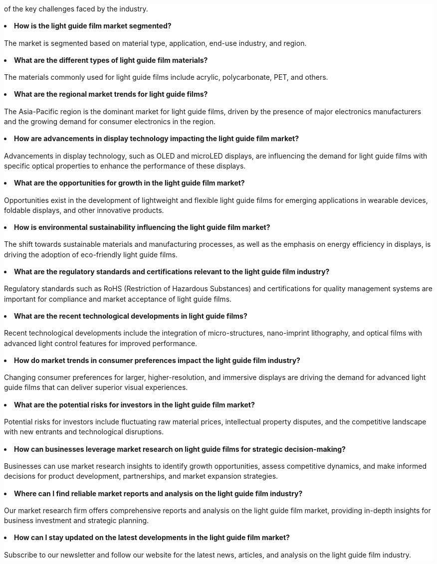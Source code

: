of the key challenges faced by the industry.</p> </li> <li> <strong>How is the light guide film market segmented?</strong> <p>The market is segmented based on material type, application, end-use industry, and region.</p> </li> <li> <strong>What are the different types of light guide film materials?</strong> <p>The materials commonly used for light guide films include acrylic, polycarbonate, PET, and others.</p> </li> <li> <strong>What are the regional market trends for light guide films?</strong> <p>The Asia-Pacific region is the dominant market for light guide films, driven by the presence of major electronics manufacturers and the growing demand for consumer electronics in the region.</p> </li> <li> <strong>How are advancements in display technology impacting the light guide film market?</strong> <p>Advancements in display technology, such as OLED and microLED displays, are influencing the demand for light guide films with specific optical properties to enhance the performance of these displays.</p> </li> <li> <strong>What are the opportunities for growth in the light guide film market?</strong> <p>Opportunities exist in the development of lightweight and flexible light guide films for emerging applications in wearable devices, foldable displays, and other innovative products.</p> </li> <li> <strong>How is environmental sustainability influencing the light guide film market?</strong> <p>The shift towards sustainable materials and manufacturing processes, as well as the emphasis on energy efficiency in displays, is driving the adoption of eco-friendly light guide films.</p> </li> <li> <strong>What are the regulatory standards and certifications relevant to the light guide film industry?</strong> <p>Regulatory standards such as RoHS (Restriction of Hazardous Substances) and certifications for quality management systems are important for compliance and market acceptance of light guide films.</p> </li> <li> <strong>What are the recent technological developments in light guide films?</strong> <p>Recent technological developments include the integration of micro-structures, nano-imprint lithography, and optical films with advanced light control features for improved performance.</p> </li> <li> <strong>How do market trends in consumer preferences impact the light guide film industry?</strong> <p>Changing consumer preferences for larger, higher-resolution, and immersive displays are driving the demand for advanced light guide films that can deliver superior visual experiences.</p> </li> <li> <strong>What are the potential risks for investors in the light guide film market?</strong> <p>Potential risks for investors include fluctuating raw material prices, intellectual property disputes, and the competitive landscape with new entrants and technological disruptions.</p> </li> <li> <strong>How can businesses leverage market research on light guide films for strategic decision-making?</strong> <p>Businesses can use market research insights to identify growth opportunities, assess competitive dynamics, and make informed decisions for product development, partnerships, and market expansion strategies.</p> </li> <li> <strong>Where can I find reliable market reports and analysis on the light guide film industry?</strong> <p>Our market research firm offers comprehensive reports and analysis on the light guide film market, providing in-depth insights for business investment and strategic planning.</p> </li> <li> <strong>How can I stay updated on the latest developments in the light guide film market?</strong> <p>Subscribe to our newsletter and follow our website for the latest news, articles, and analysis on the light guide film industry.</p> </li> </ol></body></html></strong></p>
